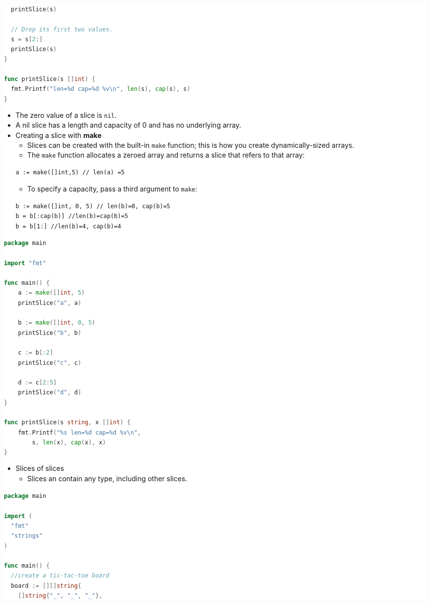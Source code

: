 ```go
  printSlice(s)

  // Drop its first two values.
  s = s[2:]
  printSlice(s)
}

func printSlice(s []int) {
  fmt.Printf("len=%d cap=%d %v\n", len(s), cap(s), s)
}
```
* The zero value of a slice is `nil`.
* A nil slice has a length and capacity of 0 and has no underlying array.
* Creating a slice with **make**
  * Slices can be created with the built-in `make` function; this is how you create dynamically-sized arrays.
  * The `make` function allocates a zeroed array and returns a slice that refers to that array:
   ```
   a := make([]int,5) // len(a) =5 
   ```
   * To specify a capacity, pass a third argument to `make`:
   ```
   b := make([]int, 0, 5) // len(b)=0, cap(b)=5
   b = b[:cap(b)] //len(b)=cap(b)=5
   b = b[1:] //len(b)=4, cap(b)=4
   ```
```go
package main

import "fmt"

func main() {
	a := make([]int, 5)
	printSlice("a", a)

	b := make([]int, 0, 5)
	printSlice("b", b)

	c := b[:2]
	printSlice("c", c)

	d := c[2:5]
	printSlice("d", d)
}

func printSlice(s string, x []int) {
	fmt.Printf("%s len=%d cap=%d %v\n",
		s, len(x), cap(x), x)
}
```
* Slices of slices
  * Slices an contain any type, including other slices.
```go 
package main

import (
  "fmt"
  "strings"
)
 
func main() {
  //create a tic-tac-toe board
  board := [][]string{
    []string{"_", "_", "_"},
```